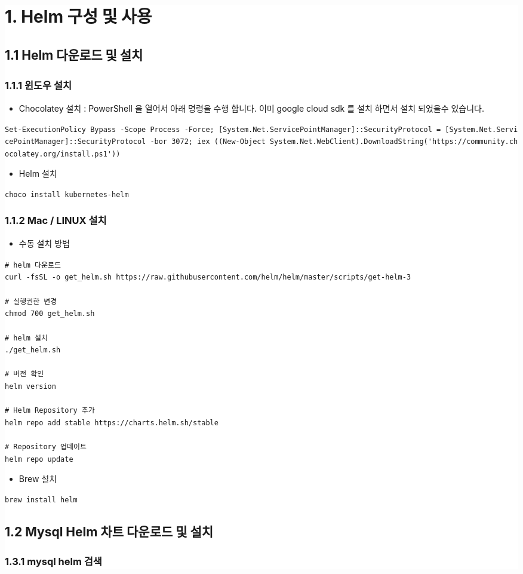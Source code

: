 # 1. Helm 구성 및 사용

## 1.1 Helm  다운로드 및 설치

### 1.1.1 윈도우 설치

- Chocolatey 설치 : PowerShell 을 열어서 아래 명령을 수행 합니다. 이미 google cloud sdk 를 설치 하면서 설치 되었을수 있습니다.

```{cmd}
Set-ExecutionPolicy Bypass -Scope Process -Force; [System.Net.ServicePointManager]::SecurityProtocol = [System.Net.ServicePointManager]::SecurityProtocol -bor 3072; iex ((New-Object System.Net.WebClient).DownloadString('https://community.chocolatey.org/install.ps1'))
```

- Helm 설치

```{cmd}
choco install kubernetes-helm
```

### 1.1.2 Mac / LINUX 설치

- 수동 설치 방법

```{bash}
# helm 다운로드
curl -fsSL -o get_helm.sh https://raw.githubusercontent.com/helm/helm/master/scripts/get-helm-3

# 실행권한 변경
chmod 700 get_helm.sh

# helm 설치
./get_helm.sh

# 버전 확인
helm version

# Helm Repository 추가
helm repo add stable https://charts.helm.sh/stable

# Repository 업데이트 
helm repo update
```

- Brew 설치

```{bash}
brew install helm
```

## 1.2  Mysql Helm 차트 다운로드 및 설치

### 1.3.1 mysql helm 검색
